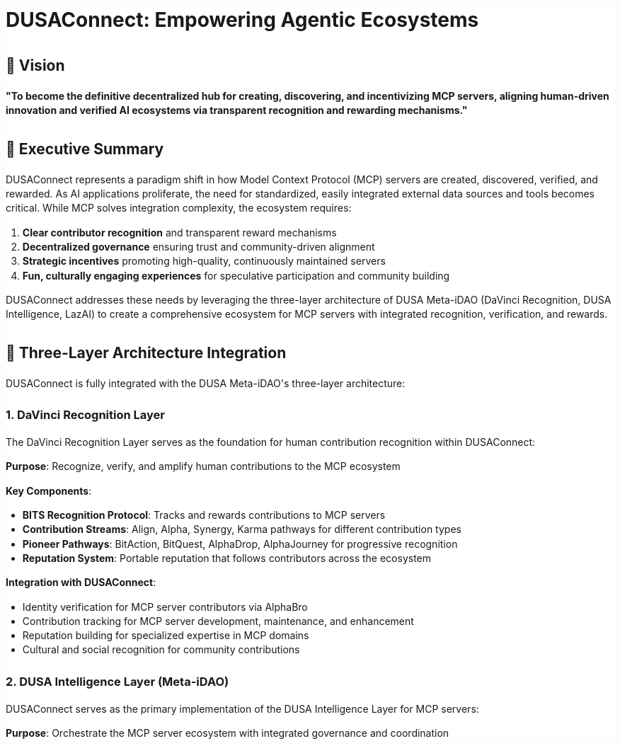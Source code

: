 # DUSAConnect: Empowering Agentic Ecosystems

## 🌟 Vision

**"To become the definitive decentralized hub for creating, discovering, and incentivizing MCP servers, aligning human-driven innovation and verified AI ecosystems via transparent recognition and rewarding mechanisms."**

## 🎯 Executive Summary

DUSAConnect represents a paradigm shift in how Model Context Protocol (MCP) servers are created, discovered, verified, and rewarded. As AI applications proliferate, the need for standardized, easily integrated external data sources and tools becomes critical. While MCP solves integration complexity, the ecosystem requires:

1. **Clear contributor recognition** and transparent reward mechanisms
2. **Decentralized governance** ensuring trust and community-driven alignment
3. **Strategic incentives** promoting high-quality, continuously maintained servers
4. **Fun, culturally engaging experiences** for speculative participation and community building

DUSAConnect addresses these needs by leveraging the three-layer architecture of DUSA Meta-iDAO (DaVinci Recognition, DUSA Intelligence, LazAI) to create a comprehensive ecosystem for MCP servers with integrated recognition, verification, and rewards.

## 🧬 Three-Layer Architecture Integration

DUSAConnect is fully integrated with the DUSA Meta-iDAO's three-layer architecture:

### 1. DaVinci Recognition Layer

The DaVinci Recognition Layer serves as the foundation for human contribution recognition within DUSAConnect:

**Purpose**: Recognize, verify, and amplify human contributions to the MCP ecosystem

**Key Components**:
- **BITS Recognition Protocol**: Tracks and rewards contributions to MCP servers
- **Contribution Streams**: Align, Alpha, Synergy, Karma pathways for different contribution types
- **Pioneer Pathways**: BitAction, BitQuest, AlphaDrop, AlphaJourney for progressive recognition
- **Reputation System**: Portable reputation that follows contributors across the ecosystem

**Integration with DUSAConnect**:
- Identity verification for MCP server contributors via AlphaBro
- Contribution tracking for MCP server development, maintenance, and enhancement
- Reputation building for specialized expertise in MCP domains
- Cultural and social recognition for community contributions

### 2. DUSA Intelligence Layer (Meta-iDAO)

DUSAConnect serves as the primary implementation of the DUSA Intelligence Layer for MCP servers:

**Purpose**: Orchestrate the MCP server ecosystem with integrated governance and coordination
